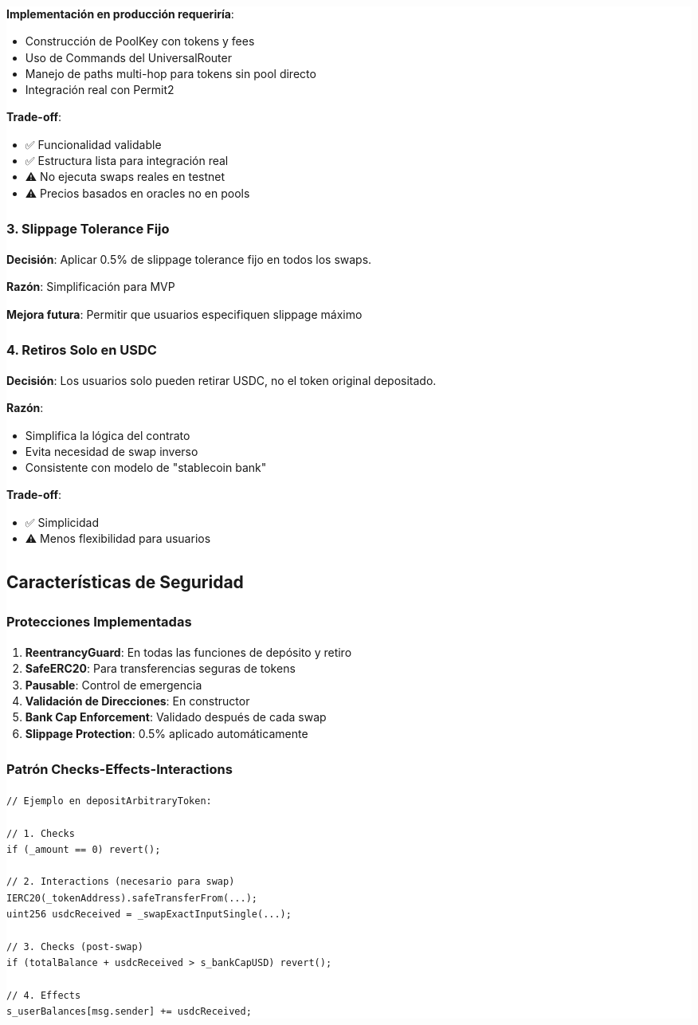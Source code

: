 **Implementación en producción requeriría**:
- Construcción de PoolKey con tokens y fees
- Uso de Commands del UniversalRouter
- Manejo de paths multi-hop para tokens sin pool directo
- Integración real con Permit2

**Trade-off**:
- ✅ Funcionalidad validable
- ✅ Estructura lista para integración real
- ⚠️ No ejecuta swaps reales en testnet
- ⚠️ Precios basados en oracles no en pools

### 3. Slippage Tolerance Fijo

**Decisión**: Aplicar 0.5% de slippage tolerance fijo en todos los swaps.

**Razón**: Simplificación para MVP

**Mejora futura**: Permitir que usuarios especifiquen slippage máximo

### 4. Retiros Solo en USDC

**Decisión**: Los usuarios solo pueden retirar USDC, no el token original depositado.

**Razón**:
- Simplifica la lógica del contrato
- Evita necesidad de swap inverso
- Consistente con modelo de "stablecoin bank"

**Trade-off**:
- ✅ Simplicidad
- ⚠️ Menos flexibilidad para usuarios

## Características de Seguridad

### Protecciones Implementadas

1. **ReentrancyGuard**: En todas las funciones de depósito y retiro
2. **SafeERC20**: Para transferencias seguras de tokens
3. **Pausable**: Control de emergencia
4. **Validación de Direcciones**: En constructor
5. **Bank Cap Enforcement**: Validado después de cada swap
6. **Slippage Protection**: 0.5% aplicado automáticamente

### Patrón Checks-Effects-Interactions

```solidity
// Ejemplo en depositArbitraryToken:

// 1. Checks
if (_amount == 0) revert();

// 2. Interactions (necesario para swap)
IERC20(_tokenAddress).safeTransferFrom(...);
uint256 usdcReceived = _swapExactInputSingle(...);

// 3. Checks (post-swap)
if (totalBalance + usdcReceived > s_bankCapUSD) revert();

// 4. Effects
s_userBalances[msg.sender] += usdcReceived;
```
